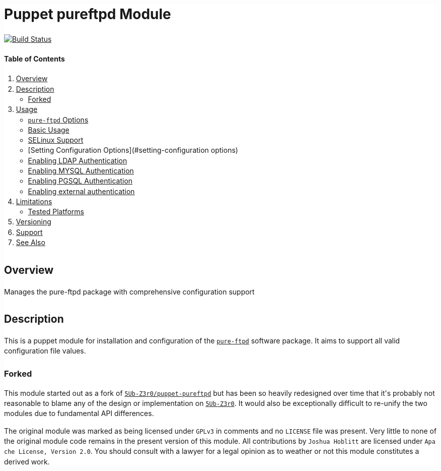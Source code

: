 Puppet pureftpd Module
======================

[![Build Status](https://travis-ci.org/jhoblitt/puppet-pureftpd.png)](https://travis-ci.org/jhoblitt/puppet-pureftpd)

#### Table of Contents

1. [Overview](#overview)
2. [Description](#description)
    * [Forked](#forked)
3. [Usage](#usage)
    * [`pure-ftpd` Options](#pure-ftpd-options)
    * [Basic Usage](#basic-usage)
    * [SELinux Support](#selinux-support)
    * [Setting Configuration Options](#setting-configuration options)
    * [Enabling LDAP Authentication](#enabling-ldap-authentication)
    * [Enabling MYSQL Authentication](#enabling-mysql-authentication)
    * [Enabling PGSQL Authentication](#enabling-pgsql-authentication)
    * [Enabling external authentication](#enabling-external-authentication)
4. [Limitations](#limitations)
    * [Tested Platforms](#tested-platforms)
5. [Versioning](#versioning)
6. [Support](#support)
7. [See Also](#see-also)


Overview
--------

Manages the pure-ftpd package with comprehensive configuration support


Description
-----------

This is a puppet module for installation and configuration of the
[`pure-ftpd`](http://www.pureftpd.org/project/pure-ftpd) software package.  It
aims to support all valid configuration file values.

### Forked

This module started out as a fork of
[`5Ub-Z3r0/puppet-pureftpd`](https://github.com/5Ub-Z3r0/puppet-pureftpd) but
has been so heavily redesigned over time that it's probably not reasonable to
blame any of the design or implementation on
[`5Ub-Z3r0`](https://github.com/5Ub-Z3r0).  It would also be exceptionally
difficult to re-unify the two modules due to fundamental API differences.

The original module was marked as being licensed under `GPLv3` in comments and
no `LICENSE` file was present.  Very little to none of the original module code
remains in the present version of this module.  All contributions by `Joshua
Hoblitt` are licensed under `Apache License, Version 2.0`.  You should consult
with a lawyer for a legal opinion as to weather or not this module constitutes
a derived work.

